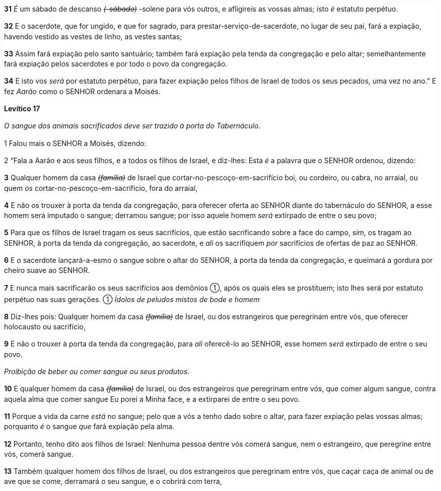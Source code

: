 **31** *É* um sábado de descanso *~~(-sábado)~~* -solene para vós outros, e afligireis as vossas almas; isto *é* estatuto perpétuo. 

**32** E o sacerdote, que for ungido, e que for sagrado, para prestar-serviço-de-sacerdote, no lugar de seu pai, fará a expiação, havendo vestido as vestes de linho, as vestes santas; 

**33** Assim fará expiação pelo santo santuário; também fará expiação pela tenda da congregação e pelo altar; semelhantemente fará expiação pelos sacerdotes e por todo o povo da congregação. 

**34** E isto vos *será* por estatuto perpétuo, para fazer expiação pelos filhos de Israel de todos os seus pecados, uma vez no ano.” E fez *Aarão* como o SENHOR ordenara a Moisés.

**Levítico 17**

*O sangue dos animais sacrificados deve ser trazido à porta do Tabernáculo.*

1 Falou mais o SENHOR a Moisés, dizendo: 

2 “Fala a Aarão e aos seus filhos, e a todos os filhos de Israel, e diz-lhes: Esta *é* a palavra que o SENHOR ordenou, dizendo: 

**3** Qualquer homem da casa *~~(família)~~* de Israel que cortar-no-pescoço-em-sacrifício boi, ou cordeiro, ou cabra, no arraial, ou quem *os* cortar-no-pescoço-em-sacrifício, fora do arraial, 

**4** E não os trouxer à porta da tenda da congregação, para oferecer oferta ao SENHOR diante do tabernáculo do SENHOR, a esse homem será imputado o sangue; derramou sangue; por isso aquele homem *será* extirpado de entre o seu povo; 

**5** Para que os filhos de Israel tragam os seus sacrifícios, que estão sacrificando sobre a face do campo, sim, os tragam ao SENHOR, à porta da tenda da congregação, ao sacerdote, e *ali* os sacrifiquem *por* sacrifícios de ofertas de paz ao SENHOR. 

**6** E o sacerdote lançará-a-esmo o sangue sobre o altar do SENHOR, à porta da tenda da congregação, e queimará a gordura por cheiro suave ao SENHOR. 

**7** E nunca mais sacrificarão os seus sacrifícios aos demônios ①, após os quais eles se prostituem; isto lhes será por estatuto perpétuo nas suas gerações. ① *Ídolos de peludos mistos de bode e homem*<sup>.</sup>

**8** Diz-lhes pois: Qualquer homem da casa *~~(família)~~* de Israel, ou dos estrangeiros que peregrinam entre vós, que oferecer holocausto ou sacrifício, 

**9** E não o trouxer à porta da tenda da congregação, para *ali* oferecê-lo ao SENHOR, esse homem *será* extirpado de entre o seu povo.

*Proibição de beber ou comer sangue ou seus produtos.*

**10** E qualquer homem da casa *~~(família)~~* de Israel, ou dos estrangeiros que peregrinam entre vós, que comer algum sangue, contra aquela alma que comer sangue Eu porei a Minha face, e a extirparei de entre o seu povo. 

**11** Porque a vida da carne *está* no sangue; pelo que a vós a tenho dado sobre o altar, para fazer expiação pelas vossas almas; porquanto *é* o sangue *que* fará expiação pela alma. 

**12** Portanto, tenho dito aos filhos de Israel: Nenhuma pessoa dentre vós comerá sangue, nem o estrangeiro, que peregrine entre vós, comerá sangue. 

**13** Também qualquer homem dos filhos de Israel, ou dos estrangeiros que peregrinam entre vós, que caçar caça de animal ou de ave que se come, derramará o seu sangue, e o cobrirá com terra, 
